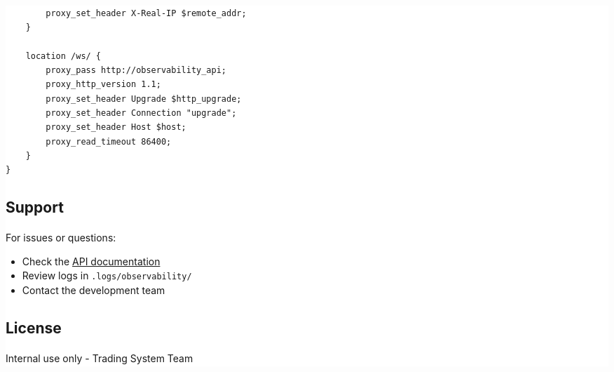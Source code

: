 ```nginx
        proxy_set_header X-Real-IP $remote_addr;
    }

    location /ws/ {
        proxy_pass http://observability_api;
        proxy_http_version 1.1;
        proxy_set_header Upgrade $http_upgrade;
        proxy_set_header Connection "upgrade";
        proxy_set_header Host $host;
        proxy_read_timeout 86400;
    }
}
```

## Support

For issues or questions:
- Check the [API documentation](http://localhost:8000/docs)
- Review logs in `.logs/observability/`
- Contact the development team

## License

Internal use only - Trading System Team
